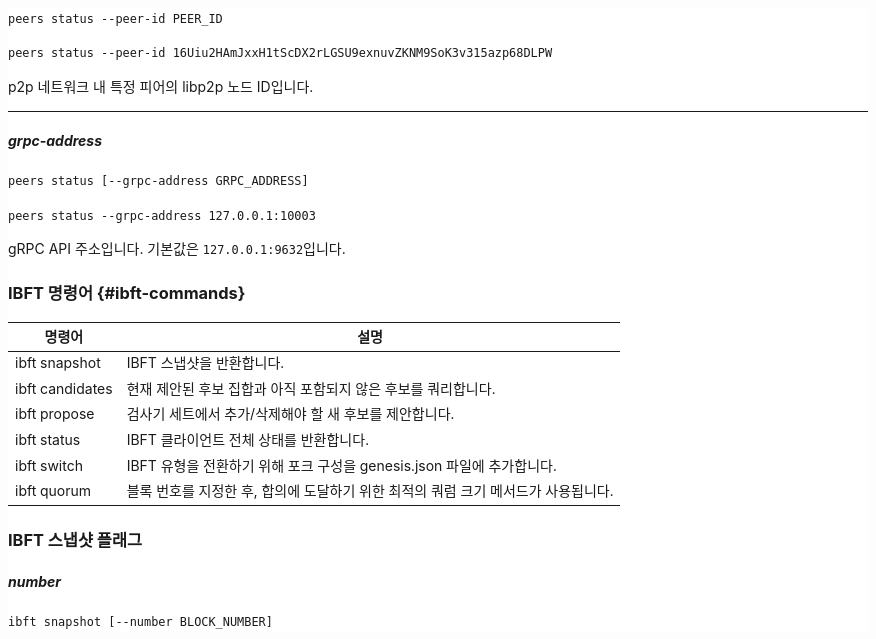    peers status --peer-id PEER_ID

</TabItem>
  <TabItem value="example" label="Example">

    peers status --peer-id 16Uiu2HAmJxxH1tScDX2rLGSU9exnuvZKNM9SoK3v315azp68DLPW

</TabItem>
</Tabs>

p2p 네트워크 내 특정 피어의 libp2p 노드 ID입니다.

---

<h4><i>grpc-address</i></h4>

<Tabs>
  <TabItem value="syntax" label="Syntax" default>

    peers status [--grpc-address GRPC_ADDRESS]

</TabItem>
  <TabItem value="example" label="Example">

    peers status --grpc-address 127.0.0.1:10003

</TabItem>
</Tabs>

gRPC API 주소입니다. 기본값은 `127.0.0.1:9632`입니다.

### IBFT 명령어 {#ibft-commands}

| **명령어** | **설명** |
|------------------------|-------------------------------------------------------------------------------------|
| ibft snapshot | IBFT 스냅샷을 반환합니다. |
| ibft candidates | 현재 제안된 후보 집합과 아직 포함되지 않은 후보를 쿼리합니다. |
| ibft propose | 검사기 세트에서 추가/삭제해야 할 새 후보를 제안합니다. |
| ibft status | IBFT 클라이언트 전체 상태를 반환합니다. |
| ibft switch | IBFT 유형을 전환하기 위해 포크 구성을 genesis.json 파일에 추가합니다. |
| ibft quorum | 블록 번호를 지정한 후, 합의에 도달하기 위한 최적의 쿼럼 크기 메서드가 사용됩니다. |


<h3>IBFT 스냅샷 플래그</h3>

<h4><i>number</i></h4>

<Tabs>
  <TabItem value="syntax" label="Syntax" default>

    ibft snapshot [--number BLOCK_NUMBER]

</TabItem>
  <TabItem value="example" label="Example">
